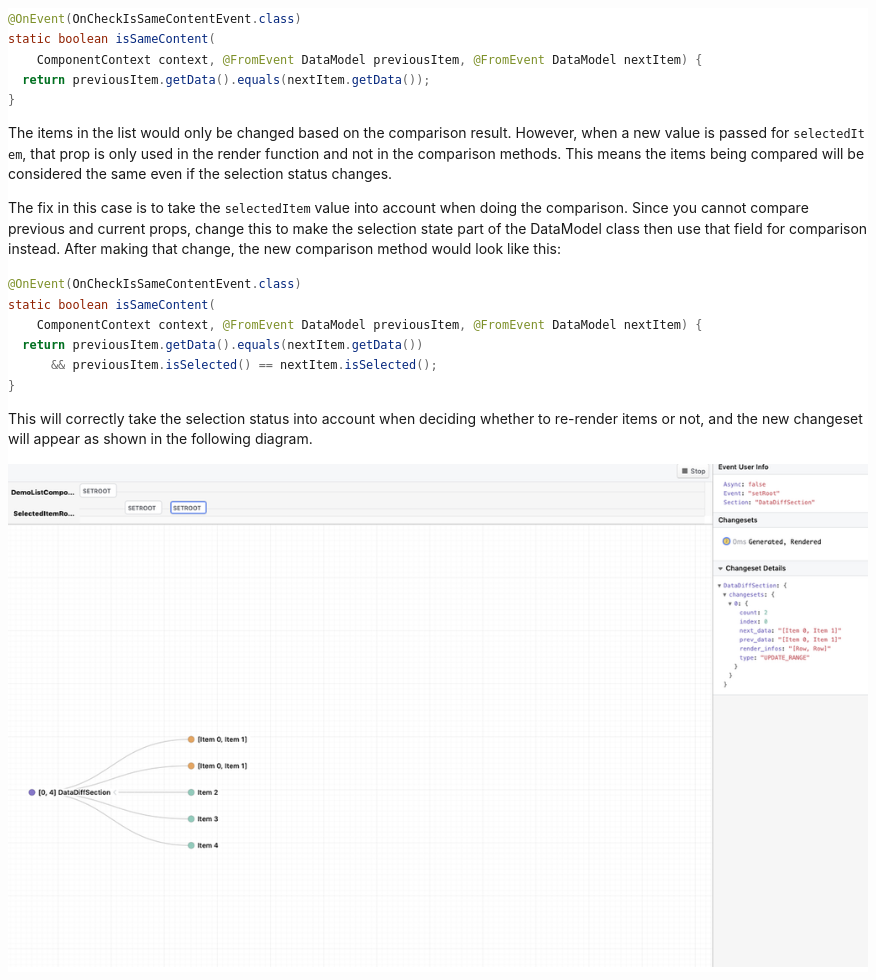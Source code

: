 ```java
@OnEvent(OnCheckIsSameContentEvent.class)
static boolean isSameContent(
    ComponentContext context, @FromEvent DataModel previousItem, @FromEvent DataModel nextItem) {
  return previousItem.getData().equals(nextItem.getData());
}
```

The items in the list would only be changed based on the comparison result. However, when a new value is passed for `selectedItem`, that prop is only used in the render function and not in the comparison methods.  This means the items being compared will be considered the same even if the selection status changes.

The fix in this case is to take the `selectedItem` value into account when doing the comparison. Since you cannot compare previous and current props, change this to make the selection state part of the DataModel class then use that field for comparison instead. After making that change, the new comparison method would look like this:

```java
@OnEvent(OnCheckIsSameContentEvent.class)
static boolean isSameContent(
    ComponentContext context, @FromEvent DataModel previousItem, @FromEvent DataModel nextItem) {
  return previousItem.getData().equals(nextItem.getData())
      && previousItem.isSelected() == nextItem.isSelected();
}
```

This will correctly take the selection status into account when deciding whether to re-render items or not, and the new changeset will appear as shown in the following diagram.

![](/images/debugging-sections-issue4.png)
